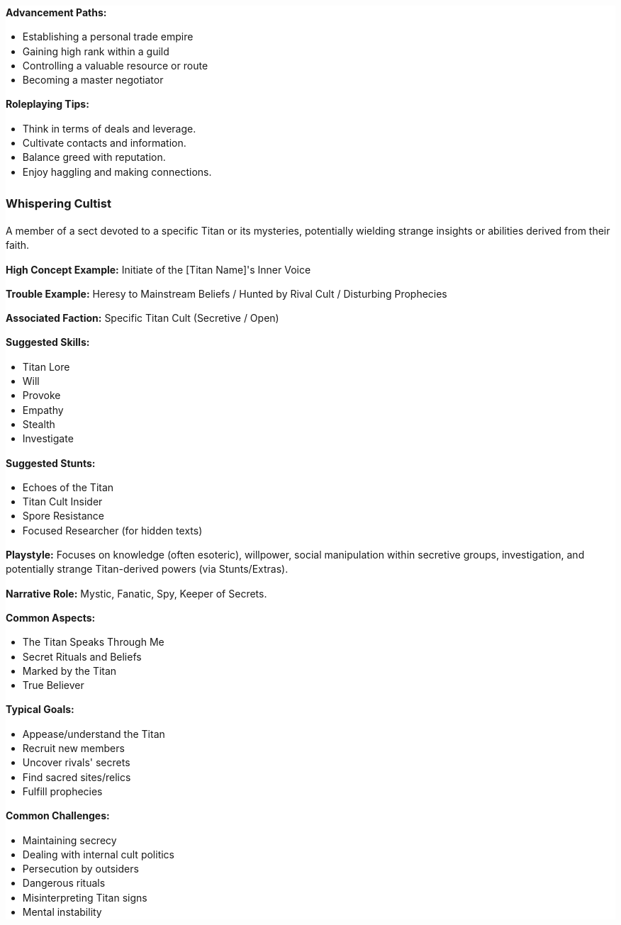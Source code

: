 **Advancement Paths:**
- Establishing a personal trade empire
- Gaining high rank within a guild
- Controlling a valuable resource or route
- Becoming a master negotiator

**Roleplaying Tips:**
- Think in terms of deals and leverage.
- Cultivate contacts and information.
- Balance greed with reputation.
- Enjoy haggling and making connections.

### Whispering Cultist

A member of a sect devoted to a specific Titan or its mysteries, potentially wielding strange insights or abilities derived from their faith.

**High Concept Example:** Initiate of the [Titan Name]'s Inner Voice

**Trouble Example:** Heresy to Mainstream Beliefs / Hunted by Rival Cult / Disturbing Prophecies

**Associated Faction:** Specific Titan Cult (Secretive / Open)

**Suggested Skills:**
- Titan Lore
- Will
- Provoke
- Empathy
- Stealth
- Investigate

**Suggested Stunts:**
- Echoes of the Titan
- Titan Cult Insider
- Spore Resistance
- Focused Researcher (for hidden texts)

**Playstyle:** Focuses on knowledge (often esoteric), willpower, social manipulation within secretive groups, investigation, and potentially strange Titan-derived powers (via Stunts/Extras).

**Narrative Role:** Mystic, Fanatic, Spy, Keeper of Secrets.

**Common Aspects:**
- The Titan Speaks Through Me
- Secret Rituals and Beliefs
- Marked by the Titan
- True Believer

**Typical Goals:**
- Appease/understand the Titan
- Recruit new members
- Uncover rivals' secrets
- Find sacred sites/relics
- Fulfill prophecies

**Common Challenges:**
- Maintaining secrecy
- Dealing with internal cult politics
- Persecution by outsiders
- Dangerous rituals
- Misinterpreting Titan signs
- Mental instability
